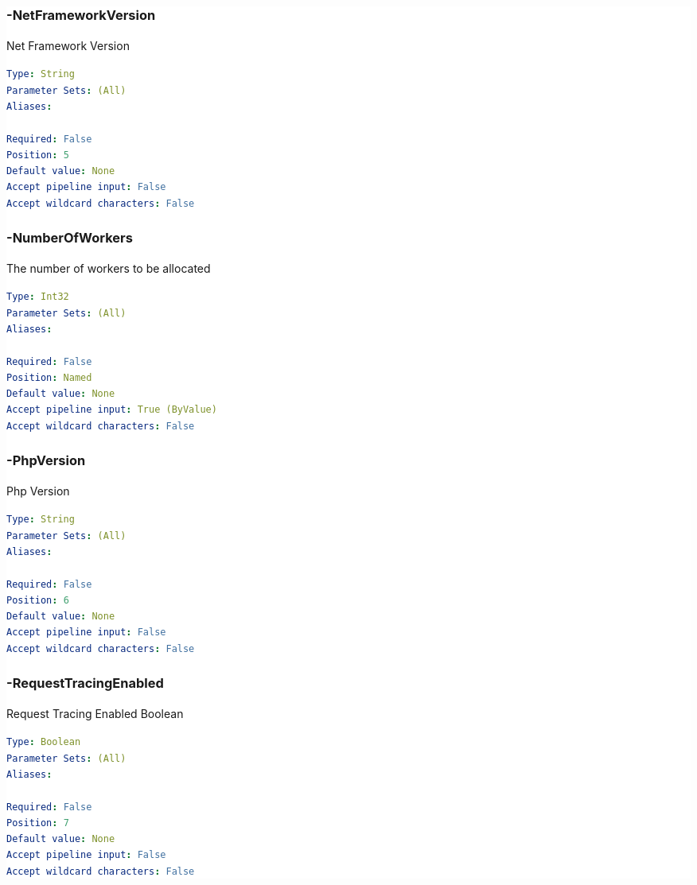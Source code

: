 ### -NetFrameworkVersion
Net Framework Version

```yaml
Type: String
Parameter Sets: (All)
Aliases: 

Required: False
Position: 5
Default value: None
Accept pipeline input: False
Accept wildcard characters: False
```

### -NumberOfWorkers
The number of workers to be allocated

```yaml
Type: Int32
Parameter Sets: (All)
Aliases: 

Required: False
Position: Named
Default value: None
Accept pipeline input: True (ByValue)
Accept wildcard characters: False
```

### -PhpVersion
Php Version

```yaml
Type: String
Parameter Sets: (All)
Aliases: 

Required: False
Position: 6
Default value: None
Accept pipeline input: False
Accept wildcard characters: False
```

### -RequestTracingEnabled
Request Tracing Enabled Boolean

```yaml
Type: Boolean
Parameter Sets: (All)
Aliases: 

Required: False
Position: 7
Default value: None
Accept pipeline input: False
Accept wildcard characters: False
```

